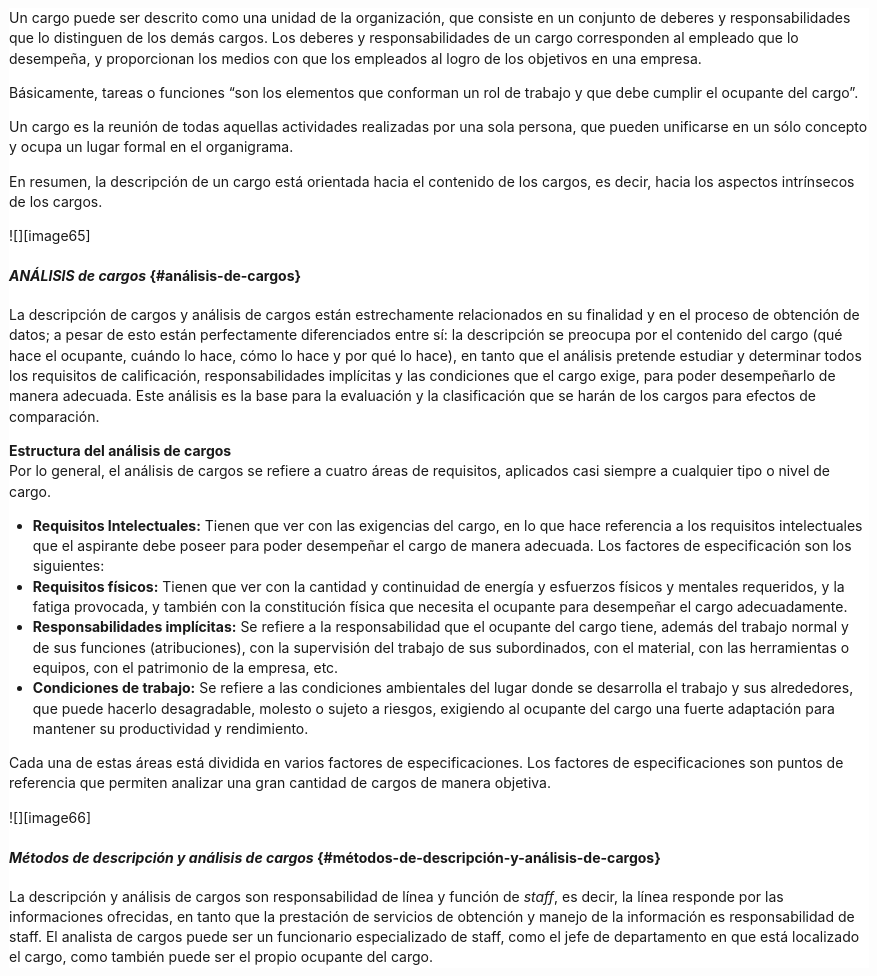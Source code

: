 Un cargo puede ser descrito como una unidad de la organización, que consiste en un conjunto de deberes y responsabilidades que lo distinguen de los demás cargos. Los deberes y responsabilidades de un cargo corresponden al empleado que lo desempeña, y proporcionan los medios con que los empleados al logro de los objetivos en una empresa.

Básicamente, tareas o funciones “son los elementos que conforman un rol de trabajo y que debe cumplir el ocupante del cargo”. 

Un cargo es la reunión de todas aquellas actividades realizadas por una sola persona, que pueden unificarse en un sólo concepto y ocupa un lugar formal en el organigrama.

En resumen, la descripción de un cargo está orientada hacia el contenido de los cargos, es decir, hacia los aspectos intrínsecos de los cargos.

![][image65]

#### ***ANÁLISIS de cargos*** {#análisis-de-cargos}

La descripción de cargos y análisis de cargos están estrechamente relacionados en su finalidad y en el proceso de obtención de datos; a pesar de esto están perfectamente diferenciados entre sí: la descripción se preocupa por el contenido del cargo (qué hace el ocupante, cuándo lo hace, cómo lo hace y por qué lo hace), en tanto que el análisis pretende estudiar y determinar todos los requisitos de calificación, responsabilidades implícitas y las condiciones que el cargo exige, para poder desempeñarlo de manera adecuada. Este análisis es la base para la evaluación y la clasificación que se harán de los cargos para efectos de comparación.

**Estructura del análisis de cargos**  
Por lo general, el análisis de cargos se refiere a cuatro áreas de requisitos, aplicados casi siempre a cualquier tipo o nivel de cargo.

* **Requisitos Intelectuales:** Tienen que ver con las exigencias del cargo, en lo que hace referencia a los requisitos intelectuales que el aspirante debe poseer para poder desempeñar el cargo de manera adecuada. Los factores de especificación son los siguientes:  
* **Requisitos físicos:** Tienen que ver con la cantidad y continuidad de energía y esfuerzos físicos y mentales requeridos, y la fatiga provocada, y también con la constitución física que necesita el ocupante para desempeñar el cargo adecuadamente.  
* **Responsabilidades implícitas:** Se refiere a la responsabilidad que el ocupante del cargo tiene, además del trabajo normal y de sus funciones (atribuciones), con la supervisión del trabajo de sus subordinados, con el material, con las herramientas o equipos, con el patrimonio de la empresa, etc.   
* **Condiciones de trabajo:** Se refiere a las condiciones ambientales del lugar donde se desarrolla el trabajo y sus alrededores, que puede hacerlo desagradable, molesto o sujeto a riesgos, exigiendo al ocupante del cargo una fuerte adaptación para mantener su productividad y rendimiento. 

Cada una de estas áreas está dividida en varios factores de especificaciones. Los factores de especificaciones son puntos de referencia que permiten analizar una gran cantidad de cargos de manera objetiva.

![][image66]

#### ***Métodos de descripción y análisis de cargos*** {#métodos-de-descripción-y-análisis-de-cargos}

La descripción y análisis de cargos son responsabilidad de línea y función de *staff*, es decir, la línea responde por las informaciones ofrecidas, en tanto que la prestación de servicios de obtención y manejo de la información es responsabilidad de staff. El analista de cargos puede ser un funcionario especializado de staff, como el jefe de departamento en que está localizado el cargo, como también puede ser el propio ocupante del cargo. 
